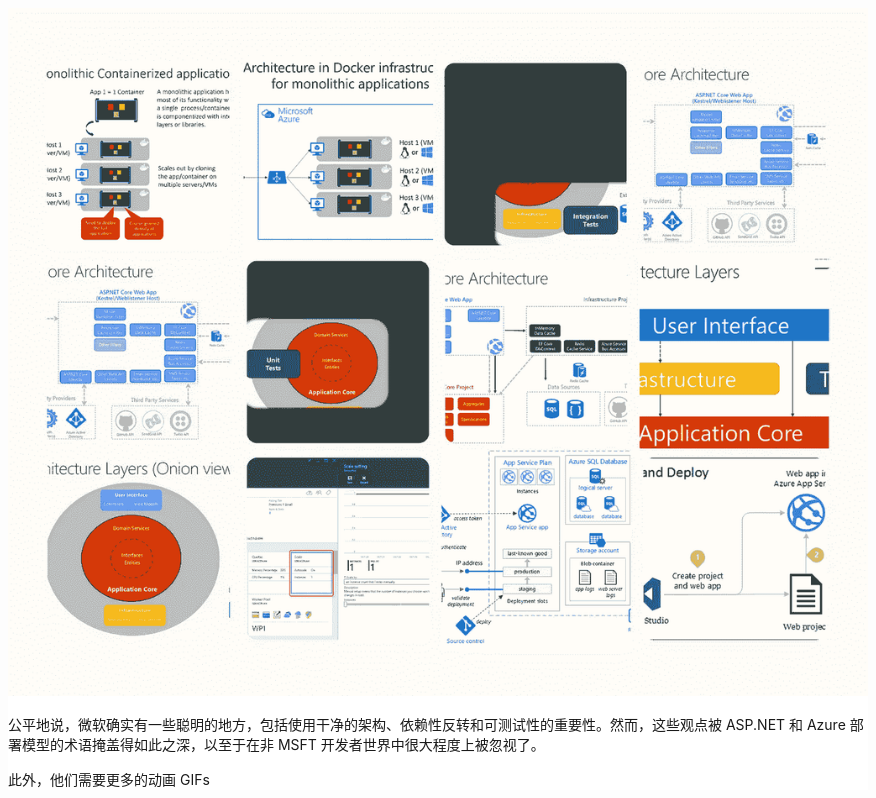 ![](img/eaf54dc9f1bcd0d175f153ca4d1e01d9.png)

公平地说，微软确实有一些聪明的地方，包括使用干净的架构、依赖性反转和可测试性的重要性。然而，这些观点被 ASP.NET 和 Azure 部署模型的术语掩盖得如此之深，以至于在非 MSFT 开发者世界中很大程度上被忽视了。

此外，他们需要更多的动画 GIFs
